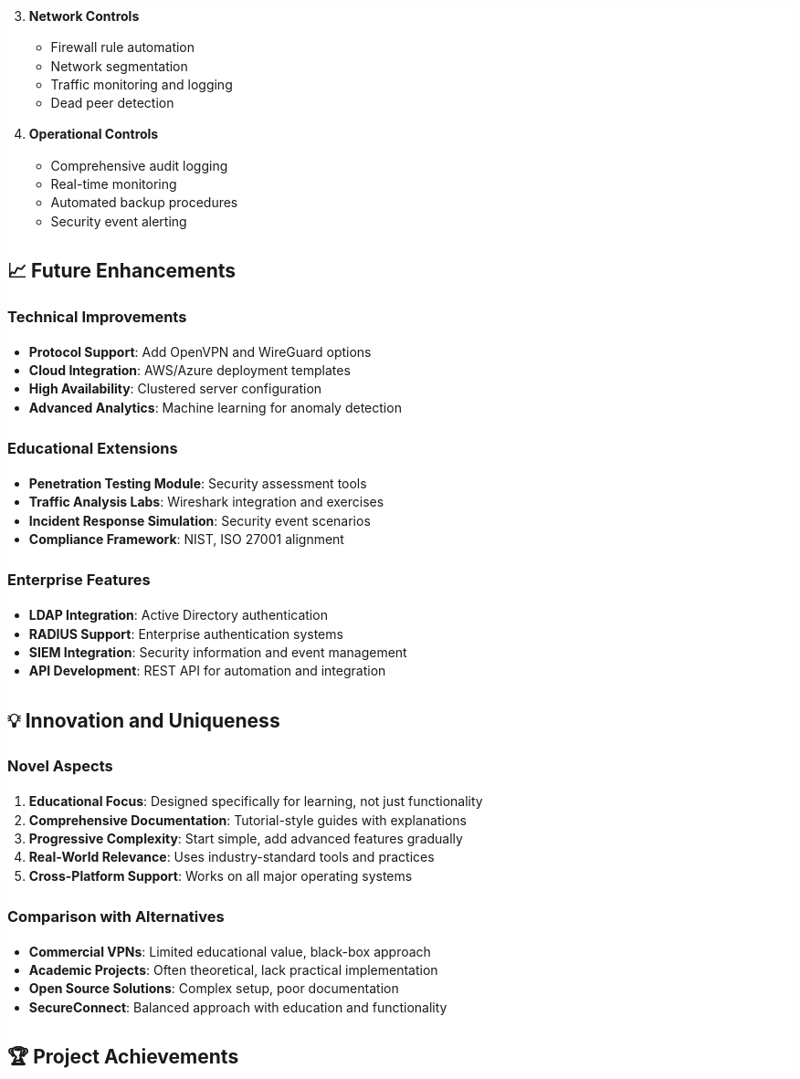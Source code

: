 3. **Network Controls**
   - Firewall rule automation
   - Network segmentation
   - Traffic monitoring and logging
   - Dead peer detection

4. **Operational Controls**
   - Comprehensive audit logging
   - Real-time monitoring
   - Automated backup procedures
   - Security event alerting

## 📈 Future Enhancements

### Technical Improvements
- **Protocol Support**: Add OpenVPN and WireGuard options
- **Cloud Integration**: AWS/Azure deployment templates
- **High Availability**: Clustered server configuration
- **Advanced Analytics**: Machine learning for anomaly detection

### Educational Extensions
- **Penetration Testing Module**: Security assessment tools
- **Traffic Analysis Labs**: Wireshark integration and exercises
- **Incident Response Simulation**: Security event scenarios
- **Compliance Framework**: NIST, ISO 27001 alignment

### Enterprise Features
- **LDAP Integration**: Active Directory authentication
- **RADIUS Support**: Enterprise authentication systems
- **SIEM Integration**: Security information and event management
- **API Development**: REST API for automation and integration

## 💡 Innovation and Uniqueness

### Novel Aspects
1. **Educational Focus**: Designed specifically for learning, not just functionality
2. **Comprehensive Documentation**: Tutorial-style guides with explanations
3. **Progressive Complexity**: Start simple, add advanced features gradually
4. **Real-World Relevance**: Uses industry-standard tools and practices
5. **Cross-Platform Support**: Works on all major operating systems

### Comparison with Alternatives
- **Commercial VPNs**: Limited educational value, black-box approach
- **Academic Projects**: Often theoretical, lack practical implementation
- **Open Source Solutions**: Complex setup, poor documentation
- **SecureConnect**: Balanced approach with education and functionality

## 🏆 Project Achievements
